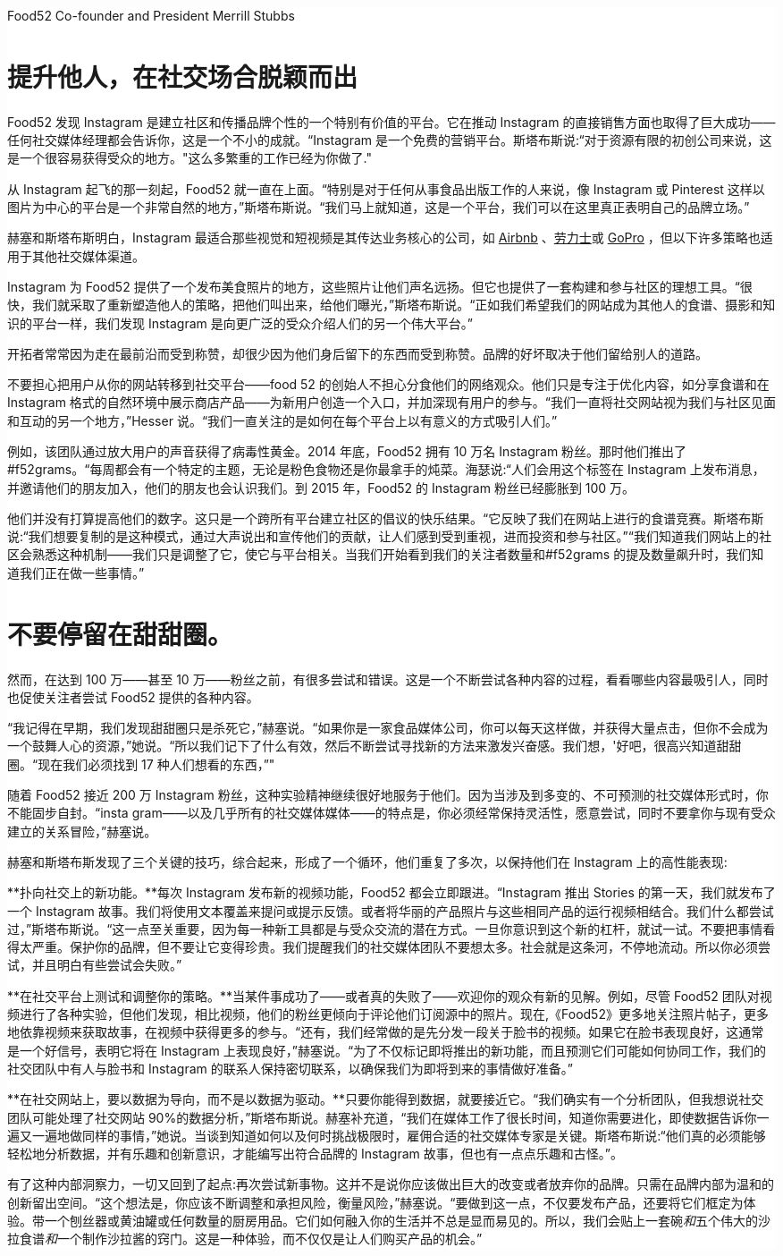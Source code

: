 Food52 Co-founder and President Merrill Stubbs

# 提升他人，在社交场合脱颖而出

Food52 发现 Instagram 是建立社区和传播品牌个性的一个特别有价值的平台。它在推动 Instagram 的直接销售方面也取得了巨大成功——任何社交媒体经理都会告诉你，这是一个不小的成就。“Instagram 是一个免费的营销平台。斯塔布斯说:“对于资源有限的初创公司来说，这是一个很容易获得受众的地方。"这么多繁重的工作已经为你做了."

从 Instagram 起飞的那一刻起，Food52 就一直在上面。“特别是对于任何从事食品出版工作的人来说，像 Instagram 或 Pinterest 这样以图片为中心的平台是一个非常自然的地方，”斯塔布斯说。“我们马上就知道，这是一个平台，我们可以在这里真正表明自己的品牌立场。”

赫塞和斯塔布斯明白，Instagram 最适合那些视觉和短视频是其传达业务核心的公司，如 [Airbnb](https://www.instagram.com/airbnb/?hl=en "null") 、[劳力士](https://www.instagram.com/rolex/?hl=en "null")或 [GoPro](https://www.instagram.com/gopro/?hl=en "null") ，但以下许多策略也适用于其他社交媒体渠道。

Instagram 为 Food52 提供了一个发布美食照片的地方，这些照片让他们声名远扬。但它也提供了一套构建和参与社区的理想工具。“很快，我们就采取了重新塑造他人的策略，把他们叫出来，给他们曝光，”斯塔布斯说。“正如我们希望我们的网站成为其他人的食谱、摄影和知识的平台一样，我们发现 Instagram 是向更广泛的受众介绍人们的另一个伟大平台。”

开拓者常常因为走在最前沿而受到称赞，却很少因为他们身后留下的东西而受到称赞。品牌的好坏取决于他们留给别人的道路。

不要担心把用户从你的网站转移到社交平台——food 52 的创始人不担心分食他们的网络观众。他们只是专注于优化内容，如分享食谱和在 Instagram 格式的自然环境中展示商店产品——为新用户创造一个入口，并加深现有用户的参与。“我们一直将社交网站视为我们与社区见面和互动的另一个地方，”Hesser 说。“我们一直关注的是如何在每个平台上以有意义的方式吸引人们。”

例如，该团队通过放大用户的声音获得了病毒性黄金。2014 年底，Food52 拥有 10 万名 Instagram 粉丝。那时他们推出了#f52grams。“每周都会有一个特定的主题，无论是粉色食物还是你最拿手的炖菜。海瑟说:“人们会用这个标签在 Instagram 上发布消息，并邀请他们的朋友加入，他们的朋友也会认识我们。到 2015 年，Food52 的 Instagram 粉丝已经膨胀到 100 万。

他们并没有打算提高他们的数字。这只是一个跨所有平台建立社区的倡议的快乐结果。“它反映了我们在网站上进行的食谱竞赛。斯塔布斯说:“我们想要复制的是这种模式，通过大声说出和宣传他们的贡献，让人们感到受到重视，进而投资和参与社区。”“我们知道我们网站上的社区会熟悉这种机制——我们只是调整了它，使它与平台相关。当我们开始看到我们的关注者数量和#f52grams 的提及数量飙升时，我们知道我们正在做一些事情。”

# 不要停留在甜甜圈。

然而，在达到 100 万——甚至 10 万——粉丝之前，有很多尝试和错误。这是一个不断尝试各种内容的过程，看看哪些内容最吸引人，同时也促使关注者尝试 Food52 提供的各种内容。

“我记得在早期，我们发现甜甜圈只是杀死它，”赫塞说。“如果你是一家食品媒体公司，你可以每天这样做，并获得大量点击，但你不会成为一个鼓舞人心的资源，”她说。“所以我们记下了什么有效，然后不断尝试寻找新的方法来激发兴奋感。我们想，'好吧，很高兴知道甜甜圈。“现在我们必须找到 17 种人们想看的东西，”"

随着 Food52 接近 200 万 Instagram 粉丝，这种实验精神继续很好地服务于他们。因为当涉及到多变的、不可预测的社交媒体形式时，你不能固步自封。“insta gram——以及几乎所有的社交媒体媒体——的特点是，你必须经常保持灵活性，愿意尝试，同时不要拿你与现有受众建立的关系冒险，”赫塞说。

赫塞和斯塔布斯发现了三个关键的技巧，综合起来，形成了一个循环，他们重复了多次，以保持他们在 Instagram 上的高性能表现:

**扑向社交上的新功能。**每次 Instagram 发布新的视频功能，Food52 都会立即跟进。“Instagram 推出 Stories 的第一天，我们就发布了一个 Instagram 故事。我们将使用文本覆盖来提问或提示反馈。或者将华丽的产品照片与这些相同产品的运行视频相结合。我们什么都尝试过，”斯塔布斯说。“这一点至关重要，因为每一种新工具都是与受众交流的潜在方式。一旦你意识到这个新的杠杆，就试一试。不要把事情看得太严重。保护你的品牌，但不要让它变得珍贵。我们提醒我们的社交媒体团队不要想太多。社会就是这条河，不停地流动。所以你必须尝试，并且明白有些尝试会失败。”

**在社交平台上测试和调整你的策略。**当某件事成功了——或者真的失败了——欢迎你的观众有新的见解。例如，尽管 Food52 团队对视频进行了各种实验，但他们发现，相比视频，他们的粉丝更倾向于评论他们订阅源中的照片。现在,《Food52》更多地关注照片帖子，更多地依靠视频来获取故事，在视频中获得更多的参与。“还有，我们经常做的是先分发一段关于脸书的视频。如果它在脸书表现良好，这通常是一个好信号，表明它将在 Instagram 上表现良好，”赫塞说。“为了不仅标记即将推出的新功能，而且预测它们可能如何协同工作，我们的社交团队中有人与脸书和 Instagram 的联系人保持密切联系，以确保我们为即将到来的事情做好准备。”

**在社交网站上，要以数据为导向，而不是以数据为驱动。**只要你能得到数据，就要接近它。“我们确实有一个分析团队，但我想说社交团队可能处理了社交网站 90%的数据分析，”斯塔布斯说。赫塞补充道，“我们在媒体工作了很长时间，知道你需要进化，即使数据告诉你一遍又一遍地做同样的事情，”她说。当谈到知道如何以及何时挑战极限时，雇佣合适的社交媒体专家是关键。斯塔布斯说:“他们真的必须能够轻松地分析数据，并有乐趣和创新意识，才能编写出符合品牌的 Instagram 故事，但也有一点点乐趣和古怪。”。

有了这种内部洞察力，一切又回到了起点:再次尝试新事物。这并不是说你应该做出巨大的改变或者放弃你的品牌。只需在品牌内部为温和的创新留出空间。“这个想法是，你应该不断调整和承担风险，衡量风险，”赫塞说。“要做到这一点，不仅要发布产品，还要将它们框定为体验。带一个刨丝器或黄油罐或任何数量的厨房用品。它们如何融入你的生活并不总是显而易见的。所以，我们会贴上一套碗*和*五个伟大的沙拉食谱*和*一个制作沙拉酱的窍门。这是一种体验，而不仅仅是让人们购买产品的机会。”
